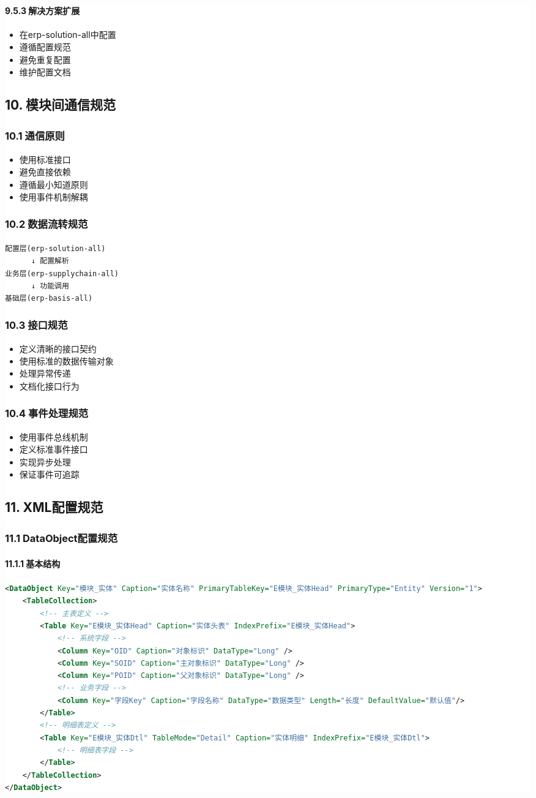 #### 9.5.3 解决方案扩展
- 在erp-solution-all中配置
- 遵循配置规范
- 避免重复配置
- 维护配置文档

## 10. 模块间通信规范

### 10.1 通信原则
- 使用标准接口
- 避免直接依赖
- 遵循最小知道原则
- 使用事件机制解耦

### 10.2 数据流转规范
```
配置层(erp-solution-all)
      ↓ 配置解析
业务层(erp-supplychain-all)
      ↓ 功能调用
基础层(erp-basis-all)
```

### 10.3 接口规范
- 定义清晰的接口契约
- 使用标准的数据传输对象
- 处理异常传递
- 文档化接口行为

### 10.4 事件处理规范
- 使用事件总线机制
- 定义标准事件接口
- 实现异步处理
- 保证事件可追踪 

## 11. XML配置规范

### 11.1 DataObject配置规范

#### 11.1.1 基本结构
```xml
<DataObject Key="模块_实体" Caption="实体名称" PrimaryTableKey="E模块_实体Head" PrimaryType="Entity" Version="1">
    <TableCollection>
        <!-- 主表定义 -->
        <Table Key="E模块_实体Head" Caption="实体头表" IndexPrefix="E模块_实体Head">
            <!-- 系统字段 -->
            <Column Key="OID" Caption="对象标识" DataType="Long" />
            <Column Key="SOID" Caption="主对象标识" DataType="Long" />
            <Column Key="POID" Caption="父对象标识" DataType="Long" />
            <!-- 业务字段 -->
            <Column Key="字段Key" Caption="字段名称" DataType="数据类型" Length="长度" DefaultValue="默认值"/>
        </Table>
        <!-- 明细表定义 -->
        <Table Key="E模块_实体Dtl" TableMode="Detail" Caption="实体明细" IndexPrefix="E模块_实体Dtl">
            <!-- 明细表字段 -->
        </Table>
    </TableCollection>
</DataObject>
```
